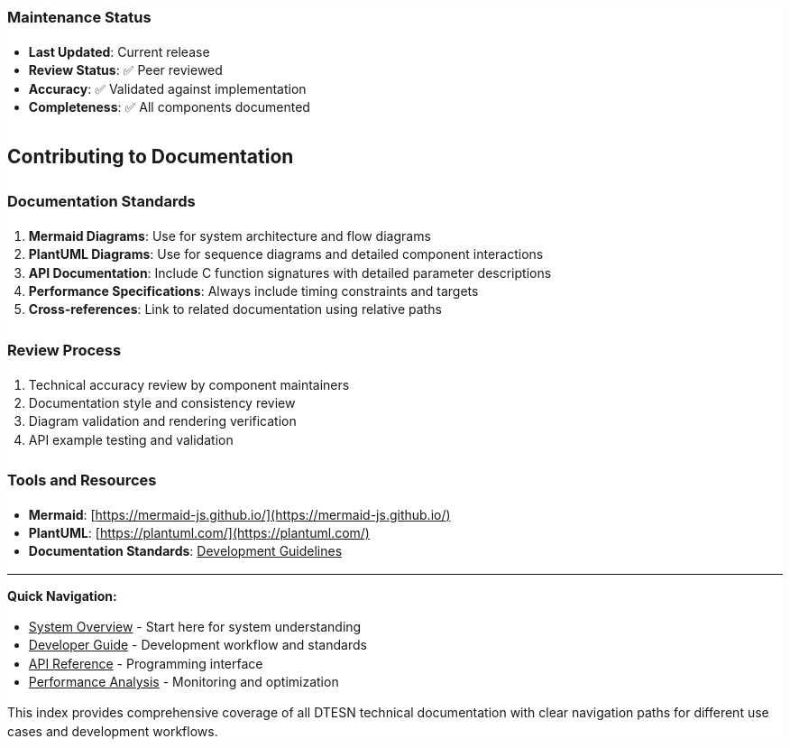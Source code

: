 ### Maintenance Status
- **Last Updated**: Current release
- **Review Status**: ✅ Peer reviewed
- **Accuracy**: ✅ Validated against implementation
- **Completeness**: ✅ All components documented

## Contributing to Documentation

### Documentation Standards
1. **Mermaid Diagrams**: Use for system architecture and flow diagrams
2. **PlantUML Diagrams**: Use for sequence diagrams and detailed component interactions
3. **API Documentation**: Include C function signatures with detailed parameter descriptions
4. **Performance Specifications**: Always include timing constraints and targets
5. **Cross-references**: Link to related documentation using relative paths

### Review Process
1. Technical accuracy review by component maintainers
2. Documentation style and consistency review
3. Diagram validation and rendering verification
4. API example testing and validation

### Tools and Resources
- **Mermaid**: [https://mermaid-js.github.io/](https://mermaid-js.github.io/)
- **PlantUML**: [https://plantuml.com/](https://plantuml.com/)
- **Documentation Standards**: [Development Guidelines](../../DEVELOPMENT.md)

---

**Quick Navigation:**
- [System Overview](diagrams/system-architecture.md) - Start here for system understanding
- [Developer Guide](../../DEVELOPMENT.md) - Development workflow and standards  
- [API Reference](api/dtesn-syscalls.md) - Programming interface
- [Performance Analysis](kernel/dtesn-profiler.md) - Monitoring and optimization

This index provides comprehensive coverage of all DTESN technical documentation with clear navigation paths for different use cases and development workflows.